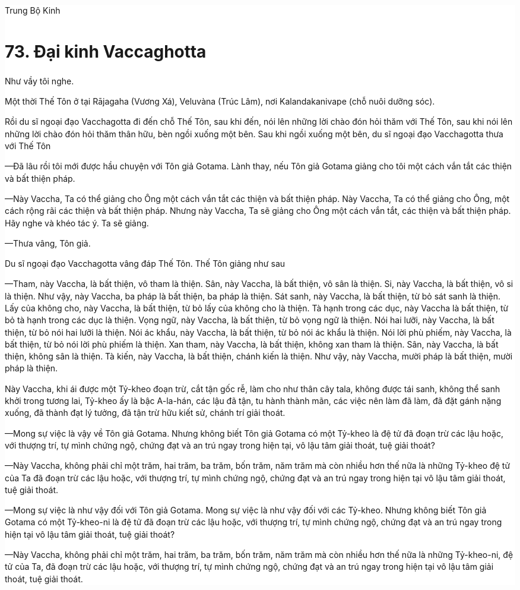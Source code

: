 

Trung Bộ Kinh

# 73\. Ðại kinh Vaccaghotta

Như vầy tôi nghe.

Một thời Thế Tôn ở tại Rājagaha (Vương Xá), Veluvàna (Trúc Lâm), nơi Kalandakanivape (chỗ nuôi dưỡng sóc).

Rồi du sĩ ngoại đạo Vacchagotta đi đến chỗ Thế Tôn, sau khi đến, nói lên những lời chào đón hỏi thăm với Thế Tôn, sau khi nói lên những lời chào đón hỏi thăm thân hữu, bèn ngồi xuống một bên. Sau khi ngồi xuống một bên, du sĩ ngoại đạo Vacchagotta thưa với Thế Tôn

—Ðã lâu rồi tôi mới được hầu chuyện với Tôn giả Gotama. Lành thay, nếu Tôn giả Gotama giảng cho tôi một cách vắn tắt các thiện và bất thiện pháp.

—Này Vaccha, Ta có thể giảng cho Ông một cách vắn tắt các thiện và bất thiện pháp. Này Vaccha, Ta có thể giảng cho Ông, một cách rộng rãi các thiện và bất thiện pháp. Nhưng này Vaccha, Ta sẽ giảng cho Ông một cách vắn tắt, các thiện và bất thiện pháp. Hãy nghe và khéo tác ý. Ta sẽ giảng.

—Thưa vâng, Tôn giả.

Du sĩ ngoại đạo Vacchagotta vâng đáp Thế Tôn. Thế Tôn giảng như sau

—Tham, này Vaccha, là bất thiện, vô tham là thiện. Sân, này Vaccha, là bất thiện, vô sân là thiện. Si, này Vaccha, là bất thiện, vô si là thiện. Như vậy, này Vaccha, ba pháp là bất thiện, ba pháp là thiện. Sát sanh, này Vaccha, là bất thiện, từ bỏ sát sanh là thiện. Lấy của không cho, này Vaccha, là bất thiện, từ bỏ lấy của không cho là thiện. Tà hạnh trong các dục, này Vaccha là bất thiện, từ bỏ tà hạnh trong các dục là thiện. Vọng ngữ, này Vaccha, là bất thiện, từ bỏ vọng ngữ là thiện. Nói hai lưỡi, này Vaccha, là bất thiện, từ bỏ nói hai lưỡi là thiện. Nói ác khẩu, này Vaccha, là bất thiện, từ bỏ nói ác khẩu là thiện. Nói lời phù phiếm, này Vaccha, là bất thiện, từ bỏ nói lời phù phiếm là thiện. Xan tham, này Vaccha, là bất thiện, không xan tham là thiện. Sân, này Vaccha, là bất thiện, không sân là thiện. Tà kiến, này Vaccha, là bất thiện, chánh kiến là thiện. Như vậy, này Vaccha, mười pháp là bất thiện, mười pháp là thiện.

Này Vaccha, khi ái được một Tỷ-kheo đoạn trừ, cắt tận gốc rễ, làm cho như thân cây tala, không được tái sanh, không thể sanh khởi trong tương lai, Tỷ-kheo ấy là bậc A-la-hán, các lậu đã tận, tu hành thành mãn, các việc nên làm đã làm, đã đặt gánh nặng xuống, đã thành đạt lý tưởng, đã tận trừ hữu kiết sử, chánh trí giải thoát.

—Mong sự việc là vậy về Tôn giả Gotama. Nhưng không biết Tôn giả Gotama có một Tỷ-kheo là đệ tử đã đoạn trừ các lậu hoặc, với thượng trí, tự mình chứng ngộ, chứng đạt và an trú ngay trong hiện tại, vô lậu tâm giải thoát, tuệ giải thoát?

—Này Vaccha, không phải chỉ một trăm, hai trăm, ba trăm, bốn trăm, năm trăm mà còn nhiều hơn thế nữa là những Tỷ-kheo đệ tử của Ta đã đoạn trừ các lậu hoặc, với thượng trí, tự mình chứng ngộ, chứng đạt và an trú ngay trong hiện tại vô lậu tâm giải thoát, tuệ giải thoát.

—Mong sự việc là như vậy đối với Tôn giả Gotama. Mong sự việc là như vậy đối với các Tỷ-kheo. Nhưng không biết Tôn giả Gotama có một Tỷ-kheo-ni là đệ tử đã đoạn trừ các lậu hoặc, với thượng trí, tự mình chứng ngộ, chứng đạt và an trú ngay trong hiện tại vô lậu tâm giải thoát, tuệ giải thoát?

—Này Vaccha, không phải chỉ một trăm, hai trăm, ba trăm, bốn trăm, năm trăm mà còn nhiều hơn thế nữa là những Tỷ-kheo-ni, đệ tử của Ta, đã đoạn trừ các lậu hoặc, với thượng trí, tự mình chứng ngộ, chứng đạt và an trú ngay trong hiện tại vô lậu tâm giải thoát, tuệ giải thoát.

